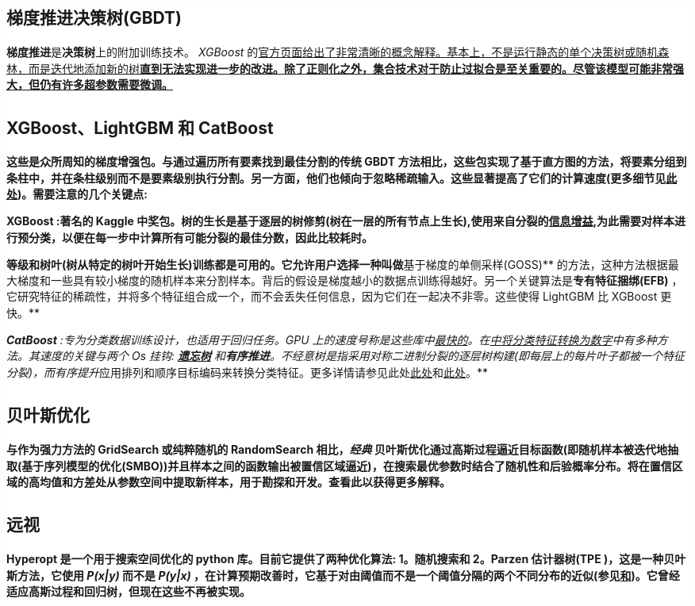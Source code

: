 ## 梯度推进决策树(GBDT)

**梯度推进**是**决策树**上的附加训练技术。 *XGBoost* 的[官方页面给出了非常清晰的概念解释。基本上，不是运行静态的单个决策树或随机森林，而是迭代地添加新的树**直到无法实现进一步的改进。除了正则化之外，集合技术对于防止过拟合是至关重要的。尽管该模型可能非常强大，但仍有许多超参数需要微调。**](https://xgboost.readthedocs.io/en/latest/tutorials/model.html)

## **XGBoost、LightGBM 和 CatBoost**

**这些是众所周知的梯度增强包。与通过遍历所有要素找到最佳分割的传统 GBDT 方法相比，这些包实现了基于直方图的方法，将要素分组到条柱中，并在条柱级别而不是要素级别执行分割。另一方面，他们也倾向于忽略稀疏输入。这些显著提高了它们的计算速度(更多细节见[此处](http://mlexplained.com/2018/01/05/lightgbm-and-xgboost-explained/))。需要注意的几个关键点:**

****XGBoost** :著名的 Kaggle 中奖包。树的生长是基于逐层的树修剪(树在一层的所有节点上生长),使用来自分裂的[信息增益](https://xgboost.readthedocs.io/en/latest/tutorials/model.html#learn-the-tree-structure),为此需要对样本进行预分类，以便在每一步中计算所有可能分裂的最佳分数，因此比较耗时。**

**等级和树叶(树从特定的树叶开始生长)训练都是可用的。它允许用户选择一种叫做**基于梯度的单侧采样(GOSS)** 的方法，这种方法根据最大梯度和一些具有较小梯度的随机样本来分割样本。背后的假设是梯度越小的数据点训练得越好。另一个关键算法是**专有特征捆绑(EFB)** ，它研究特征的稀疏性，并将多个特征组合成一个，而不会丢失任何信息，因为它们在一起决不非零。这些使得 LightGBM 比 XGBoost 更快。**

****CatBoost** :专为分类数据训练设计，也适用于回归任务。GPU 上的速度号称是这些库中[最快的](https://github.com/catboost/catboost/issues/505)。在[中将分类特征转换为数字](https://catboost.ai/docs/concepts/algorithm-main-stages_cat-to-numberic.html#algorithm-main-stages_cat-to-numberic)中有多种方法。其速度的关键与两个 Os 挂钩: [**遗忘树**](https://www.quora.com/Lets-say-that-I-want-to-build-a-decision-tree-ensemble-that-can-make-predictions-very-quickly-Is-there-a-library-that-can-help-me-build-such-an-efficient-ensemble) 和**有序推进**。*不经意树*是指采用对称二进制分裂的逐层树构建(即每层上的每片叶子都被一个特征分裂)，而*有序提升*应用排列和顺序目标编码来转换分类特征。更多详情请参见此处[此处](https://catboost.ai/news/catboost-enables-fast-gradient-boosting-on-decision-trees-using-gpus)和[此处](/https-medium-com-talperetz24-mastering-the-new-generation-of-gradient-boosting-db04062a7ea2)。**

## **贝叶斯优化**

**与作为强力方法的 GridSearch 或纯粹随机的 RandomSearch 相比，*经典* **贝叶斯优化**通过高斯过程逼近目标函数(即随机样本被迭代地抽取(基于序列模型的优化(SMBO))并且样本之间的函数输出被置信区域逼近)，在搜索最优参数时结合了随机性和后验概率分布。将在置信区域的高均值和方差处从参数空间中提取新样本，用于勘探和开发。查看此以获得更多解释。**

## **远视**

**Hyperopt 是一个用于搜索空间优化的 python 库。目前它提供了两种优化算法: **1。随机搜索**和 **2。Parzen 估计器树(TPE** )，这是一种贝叶斯方法，它使用 *P(x|y)* 而不是 *P(y|x)* ，在计算预期改善时，它基于对由阈值而不是一个阈值分隔的两个不同分布的近似(参见[和](/a-conceptual-explanation-of-bayesian-model-based-hyperparameter-optimization-for-machine-learning-b8172278050f))。它曾经适应高斯过程和回归树，但现在这些不再被实现。**
